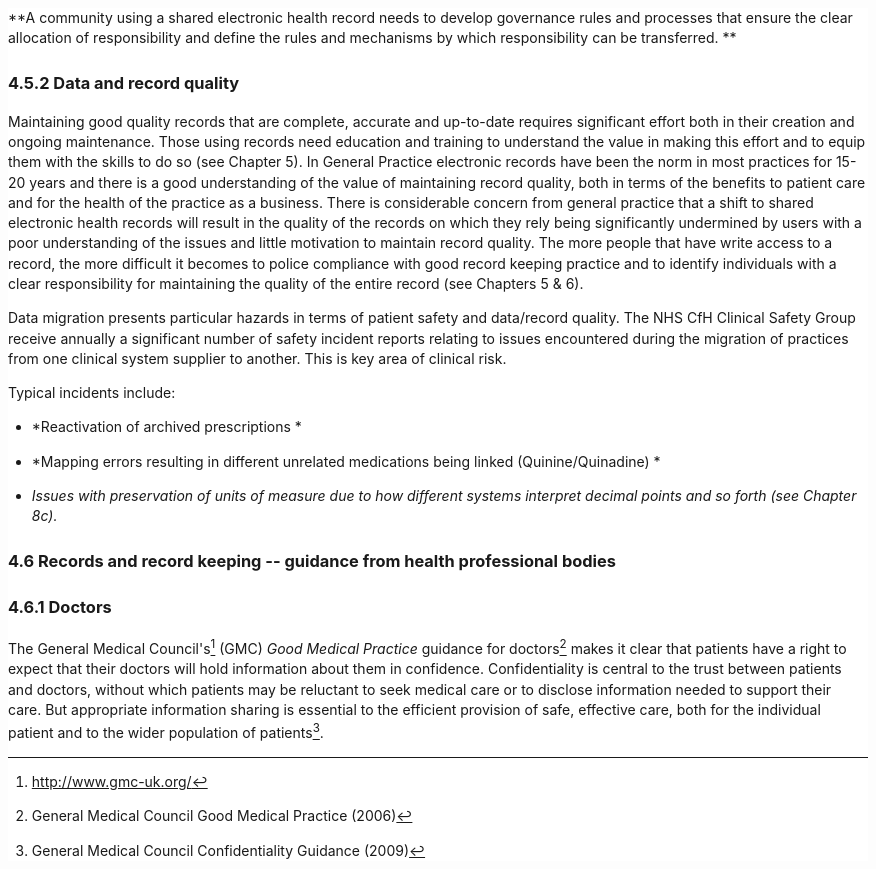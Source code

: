 **A community using a shared electronic health record needs to develop
governance rules and processes that ensure the clear allocation of
responsibility and define the rules and mechanisms by which
responsibility can be transferred. **

### 4.5.2 Data and record quality

Maintaining good quality records that are complete, accurate and
up-to-date requires significant effort both in their creation and
ongoing maintenance. Those using records need education and training to
understand the value in making this effort and to equip them with the
skills to do so (see Chapter 5). In General Practice electronic records
have been the norm in most practices for 15-20 years and there is a good
understanding of the value of maintaining record quality, both in terms
of the benefits to patient care and for the health of the practice as a
business. There is considerable concern from general practice that a
shift to shared electronic health records will result in the quality of
the records on which they rely being significantly undermined by users
with a poor understanding of the issues and little motivation to
maintain record quality. The more people that have write access to a
record, the more difficult it becomes to police compliance with good
record keeping practice and to identify individuals with a clear
responsibility for maintaining the quality of the entire record (see
Chapters 5 & 6).

Data migration presents particular hazards in terms of patient safety
and data/record quality. The NHS CfH Clinical Safety Group receive
annually a significant number of safety incident reports relating to
issues encountered during the migration of practices from one clinical
system supplier to another. This is key area of clinical risk.

Typical incidents include:

-   *Reactivation of archived prescriptions *

-   *Mapping errors resulting in different unrelated medications being
    linked (Quinine/Quinadine) *

-   *Issues with preservation of units of measure due to how different
    systems interpret decimal points and so forth (see Chapter 8c).*

### 

### 4.6 Records and record keeping -- guidance from health professional bodies

### 4.6.1 Doctors

The General Medical Council's[^48] (GMC) *Good Medical Practice*
guidance for doctors[^49] makes it clear that patients have a right to
expect that their doctors will hold information about them in
confidence. Confidentiality is central to the trust between patients and
doctors, without which patients may be reluctant to seek medical care or
to disclose information needed to support their care. But appropriate
information sharing is essential to the efficient provision of safe,
effective care, both for the individual patient and to the wider
population of patients[^50].


[^1]: National Information Governance Board
[^2]: Care Record Guarantee
[^3]: <http://www.connectingforhealth.nhs.uk/systemsandservices/rasmartcards>
[^4]: GMC <http://www.gmc-uk.org/guidance/>
[^5]: <http://www.dh.gov.uk/en/Managingyourorganisation/Informationpolicy/Patientconfidentialityandcaldicottguardians/DH_4100550>
[^6]: GMC Confidentiality
[^7]: [www.dh.gov.uk/en/publicationsandstatistics/publications/publicationspolicyandguidance/dh\_074142](http://www.dh.gov.uk/en/publicationsandstatistics/publications/publicationspolicyandguidance/dh_074142)
[^8]: [www.dh.gov.uk/en/publicationsandstatistics/publications/publicationspolicyandguidance/dh\_079616](http://www.dh.gov.uk/en/publicationsandstatistics/publications/publicationspolicyandguidance/dh_079616)
[^9]: Access to Health Records Act 1990
[^10]: <http://www.legislation.gov.uk/ukpga/1990/23/section/5>
[^11]: http://www.dh.gov.uk/en/Managingyourorganisation/Informationpolicy/Patientconfidentialityandcaldicottguardians/DH\_4100550
[^12]: [www.dh.gov.uk/PolicyAndGuidance/InformationPolicy/PatientConfidentialityAndCaldicottGuardians/fs/en](http://www.dh.gov.uk/PolicyAndGuidance/InformationPolicy/PatientConfidentialityAndCaldicottGuardians/fs/en)
[^13]: GMC Confidentiality
[^14]: [www.dh.gov.uk/en/publicationsandstatistics/publications/publicationspolicyandguidance/dh\_079616](http://www.dh.gov.uk/en/publicationsandstatistics/publications/publicationspolicyandguidance/dh_079616)
[^15]: Data Protection Act 1998
[^16]: HSJ
[^17]: Care Record Guarantee [www.nigb.nhs.uk](http://www.nigb.nhs.uk)
[^18]: [www.informationcommissioner.gov.uk](http://www.informationcommissioner.gov.uk)
[^19]: http://www.dh.gov.uk/en/Managingyourorganisation/Informationpolicy/Patientconfidentialityandcaldicottguardians/DH\_4100550
[^20]: <http://www.dh.gov.uk/en/Managingyourorganisation/Informationpolicy/Patientconfidentialityandcaldicottguardians/index.htm>
[^21]: [www.dh.gov.uk/en/publicationsandstatistics/publications/publicationspolicyandguidance/dh\_079616](http://www.dh.gov.uk/en/publicationsandstatistics/publications/publicationspolicyandguidance/dh_079616)
[^22]: Human Rights Act
[^23]: [www.dh.gov.uk/en/publicationsandstatistics/publications/publicationspolicyandguidance/dh\_079616](http://www.dh.gov.uk/en/publicationsandstatistics/publications/publicationspolicyandguidance/dh_079616)
[^24]: GMC Confidentiality
[^25]: Freedom of Information Act
[^26]: www.informationcommissioner.gov.uk
[^27]: [www.dh.gov.uk/en/publicationsandstatistics/publications/publicationspolicyandguidance/dh\_079616](http://www.dh.gov.uk/en/publicationsandstatistics/publications/publicationspolicyandguidance/dh_079616)
[^28]: <http://www.dh.gov.uk/en/Publicationsandstatistics/Publications/PublicationsPolicyAndGuidance/DH_112916>
[^29]: http://www.dh.gov.uk/en/Managingyourorganisation/Informationpolicy/Patientconfidentialityandcaldicottguardians/DH\_4100550
[^30]: [www.dh.gov.uk/PolicyAndGuidance/InformationPolicy/PatientConfidentialityAndCaldicottGuardians/fs/en](http://www.dh.gov.uk/PolicyAndGuidance/InformationPolicy/PatientConfidentialityAndCaldicottGuardians/fs/en)
[^31]: GMC Confidentiality
[^32]: Electronic Communications Act 2000 [Electronic Communications Act
[^33]: [www.dh.gov.uk/en/publicationsandstatistics/publications/publicationspolicyandguidance/dh\_079616](http://www.dh.gov.uk/en/publicationsandstatistics/publications/publicationspolicyandguidance/dh_079616)
[^34]: S.I. 2004/291
[^35]: S.I. 2004/627
[^36]: The Alternative Provider Medical Services Directions 2004 dated
[^37]: [www.dh.gov.uk/en/Publicationsandstatistics/Publications/PublicationsPolicyandGuidance/DH\_4107303](http://www.dh.gov.uk/en/Publicationsandstatistics/Publications/PublicationsPolicyandGuidance/DH_4107303)
[^38]: Information Standards Board for Health & Social Care
[^39]: NHS Number Program
[^40]: ICD 10
[^41]: This series has replaced and extended the BS7799-2:2002 and
[^42]: IGT <https://www.igt.connectingforhealth.nhs.uk/>
[^43]: The Caldicott Report
[^44]: Caldicott Manual 2010
[^45]: Building the Information Core A Confidentiality Strategy for the
[^46]: Confidentiality: NHS Code of Practice [The NHS Confidentiality
[^47]: PHCSG (BCS) CLICSIG conference, 31 January 2009.
[^48]: <http://www.gmc-uk.org/>
[^49]: General Medical Council Good Medical Practice (2006)
[^50]: General Medical Council Confidentiality Guidance (2009)
[^51]: <http://www.nmc-uk.org/>
[^52]: Nursing and Midwifery Council. Guidelines for records and record
[^53]: <http://www.hpc-uk.org/>
[^54]: <http://www.hpc-uk.org/publications/standards/index.asp?id=38>
[^55]: Rethinking Informed Consent in Bioethics. Neil C Manson and Onora
[^56]: Rethinking Informed Consent in Bioethics. Neil C Manson and Onora
[^57]: UCL SCR Independent Evaluation
[^58]: Caldicott Guardian Manual 2010, Department of Health, 2010
[^59]: Confidentiality, GMC, 2009.
[^60]: Confidentiality and disclosure of health information tool kit,
[^61]: General Practice Extraction Service: Information Governance
[^62]: Confidentiality, GMC, 2009.
[^63]: Confidentiality and disclosure of health information tool kit,
[^64]: Confidentiality: disclosing information about serious
[^65]: Confidentiality, GMC, 2009.
[^66]: Confidentiality: reporting concerns to about a patient to the
[^67]: Confidentiality: reporting gunshot and knife wound, GMC, 2009.
[^68]: Confidentiality and disclosure of health information tool kit,
[^69]: GMC Confidentiality: Disclosing records for financial and
[^70]: Confidentiality and Disclosure of Information: General Medical
[^71]: Confidentiality and disclosure of information to PCTs in primary
[^72]: Confidentiality, GMC, 2009.
[^73]: The Health Service (Control of Patient Information) Regulations,
[^74]: National Information Governance Board for Health and Social Care,
[^75]: Confidentiality: Research and other secondary uses, GMC, 200.
[^76]: Confidentiality NHS Code of Practice, NHS, 2003.
[^77]: Confidentiality, GMC, 2009.
[^78]: Confidentiality: Research and other secondary uses, GMC, 2009.
[^79]: Confidentiality and disclosure of health information tool kit,
[^80]: 0-18 years guidance: Principles of confidentiality, GMC, 2007.
[^81]: Confidentiality and disclosure of health information tool kit,
[^82]: Confidentiality guidance: Disclosures about patients who lack
[^83]: Rethinking Informed Consent in Bioethics. Neil C Manson and Onora
[^84]: Confidentiality, GMC, 2009.
[^85]: Confidentiality and disclosure of health information tool kit,
[^86]: Informing Shared Clinical Care: Final Report of the Shared Record
[^87]: Confidentiality and disclosure of health information tool kit,
[^88]: Confidentiality NHS Code of Practice, NHS, 2003.
[^89]: Confidentiality, GMC, 2009.
[^90]: Clause 450 of the standard GMS contract and the NHS (PMS)
[^91]: The Care Record Guarantee, NHS, 2009, p16.
[^92]: Confidentiality and disclosure of information to PCTs in primary
[^93]: Legal Guidance on the Data Protection Act (1998), Information
[^94]: Confidentiality, GMC, 2009.
[^95]: Confidentiality NHS Code of Practice, NHS, 2003.
[^96]: Confidentiality and Disclosure of Information: General Medical
[^97]: Confidentiality and disclosure of information to PCTs in primary
[^98]: Confidentiality: disclosing records for financial and
[^99]: Good practice in research and Consent to research, GMC, 2010.
[^100]: Summary of Responses to the Consultation on Additional Uses of
[^101]: GMC Confidentiality 2009
[^102]: The Caldicott Committee Report on the Review of
[^103]: Confidentiality, GMC, 2009.
[^104]: Towards Consensus for Best Practice: use of records from general
[^105]: Pseudonymisation Implementation Project (PIP) Reference Paper 1,
[^106]: General Practice Research Database.
[^107]: Confidentiality and disclosure of health information tool kit,
[^108]: Pseudonymisation Implementation Project (PIP) Reference Paper 1,
[^109]: General Practice Research Database.
[^110]: QResearch, a new ethical high quality general practice derived
[^111]: Confidentiality, GMC, 2009.
[^112]: Confidentiality: Research and other secondary uses, GMC, 2009.
[^113]: Confidentiality, GMC, 2009.
[^114]: The Information tribunal case of Bluck v Epsom & St Helier Trust
[^115]: Confidentiality, GMC, 2009.
[^116]: Legal Guidance on the Data Protection Act (1998), Information
[^117]: Legal Guidance on the Data Protection Act (1998), Information
[^118]: Confidentiality, GMC, 2009.
[^119]: Data Sharing Review Report, 2008.
[^120]: Response to the Data Sharing Review Report, Ministry of Justice,
[^121]: <http://www.dh.gov.uk/en/Publicationsandstatistics/Publications/PublicationsPolicyAndGuidance/DH_113613>
[^122]: <http://www.nigb.nhs.uk/guarantee>
[^123]: <http://www.connectingforhealth.nhs.uk/systemsandservices/infogov/igsoc/faqs/igt>